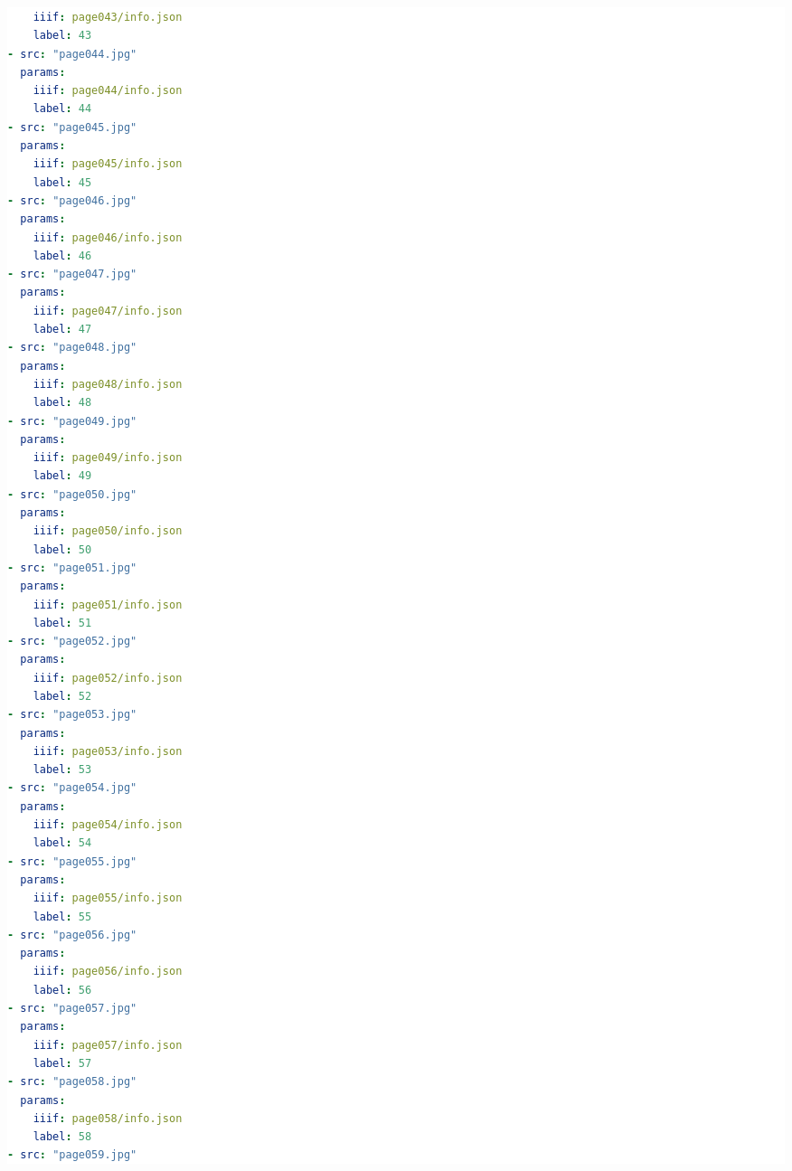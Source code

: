 ```yaml
    iiif: page043/info.json
    label: 43
- src: "page044.jpg"
  params:
    iiif: page044/info.json
    label: 44
- src: "page045.jpg"
  params:
    iiif: page045/info.json
    label: 45
- src: "page046.jpg"
  params:
    iiif: page046/info.json
    label: 46
- src: "page047.jpg"
  params:
    iiif: page047/info.json
    label: 47
- src: "page048.jpg"
  params:
    iiif: page048/info.json
    label: 48
- src: "page049.jpg"
  params:
    iiif: page049/info.json
    label: 49
- src: "page050.jpg"
  params:
    iiif: page050/info.json
    label: 50
- src: "page051.jpg"
  params:
    iiif: page051/info.json
    label: 51
- src: "page052.jpg"
  params:
    iiif: page052/info.json
    label: 52
- src: "page053.jpg"
  params:
    iiif: page053/info.json
    label: 53
- src: "page054.jpg"
  params:
    iiif: page054/info.json
    label: 54
- src: "page055.jpg"
  params:
    iiif: page055/info.json
    label: 55
- src: "page056.jpg"
  params:
    iiif: page056/info.json
    label: 56
- src: "page057.jpg"
  params:
    iiif: page057/info.json
    label: 57
- src: "page058.jpg"
  params:
    iiif: page058/info.json
    label: 58
- src: "page059.jpg"
```